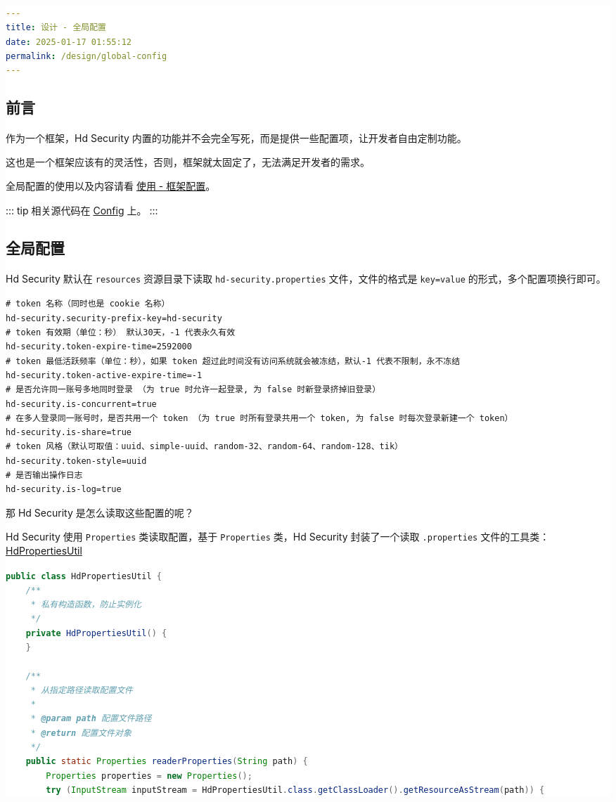 ```yaml
---
title: 设计 - 全局配置
date: 2025-01-17 01:55:12
permalink: /design/global-config
---
```


## 前言

作为一个框架，Hd Security 内置的功能并不会完全写死，而是提供一些配置项，让开发者自由定制功能。

这也是一个框架应该有的灵活性，否则，框架就太固定了，无法满足开发者的需求。

全局配置的使用以及内容请看 [使用 - 框架配置](/guide/config)。

::: tip
相关源代码在 [Config](https://github.com/Kele-Bingtang/hd-security/tree/master/hd-security-core/src/main/java/cn/youngkbt/hdsecurity/config) 上。
:::

## 全局配置

Hd Security 默认在 `resources` 资源目录下读取 `hd-security.properties` 文件，文件的格式是 `key=value` 的形式，多个配置项换行即可。

```properties
# token 名称（同时也是 cookie 名称）
hd-security.security-prefix-key=hd-security
# token 有效期（单位：秒） 默认30天，-1 代表永久有效
hd-security.token-expire-time=2592000
# token 最低活跃频率（单位：秒），如果 token 超过此时间没有访问系统就会被冻结，默认-1 代表不限制，永不冻结
hd-security.token-active-expire-time=-1
# 是否允许同一账号多地同时登录 （为 true 时允许一起登录, 为 false 时新登录挤掉旧登录）
hd-security.is-concurrent=true
# 在多人登录同一账号时，是否共用一个 token （为 true 时所有登录共用一个 token, 为 false 时每次登录新建一个 token）
hd-security.is-share=true
# token 风格（默认可取值：uuid、simple-uuid、random-32、random-64、random-128、tik）
hd-security.token-style=uuid
# 是否输出操作日志
hd-security.is-log=true
```

那 Hd Security 是怎么读取这些配置的呢？

Hd Security 使用 `Properties` 类读取配置，基于 `Properties` 类，Hd Security 封装了一个读取 `.properties` 文件的工具类：[HdPropertiesUtil](https://github.com/Kele-Bingtang/hd-security/tree/master/hd-security-core/src/main/java/cn/youngkbt/hdsecurity/utils/HdPropertiesUtil.java)

```java
public class HdPropertiesUtil {
    /**
     * 私有构造函数，防止实例化
     */
    private HdPropertiesUtil() {
    }

    /**
     * 从指定路径读取配置文件
     *
     * @param path 配置文件路径
     * @return 配置文件对象
     */
    public static Properties readerProperties(String path) {
        Properties properties = new Properties();
        try (InputStream inputStream = HdPropertiesUtil.class.getClassLoader().getResourceAsStream(path)) {

```